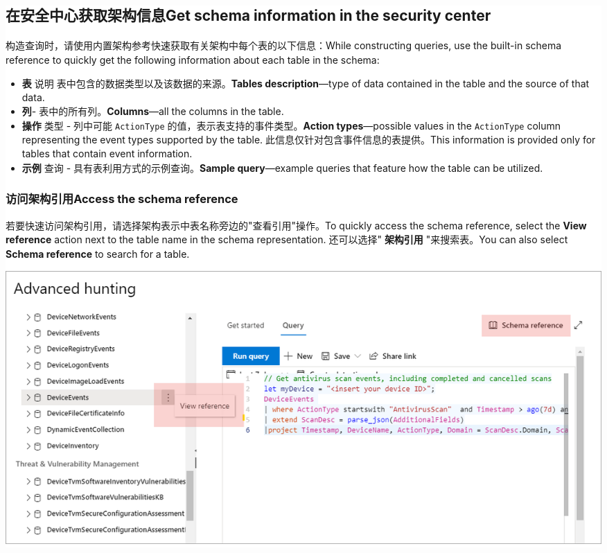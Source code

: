 ## <a name="get-schema-information-in-the-security-center"></a><span data-ttu-id="fa34a-109">在安全中心获取架构信息</span><span class="sxs-lookup"><span data-stu-id="fa34a-109">Get schema information in the security center</span></span>
<span data-ttu-id="fa34a-110">构造查询时，请使用内置架构参考快速获取有关架构中每个表的以下信息：</span><span class="sxs-lookup"><span data-stu-id="fa34a-110">While constructing queries, use the built-in schema reference to quickly get the following information about each table in the schema:</span></span>

- <span data-ttu-id="fa34a-111">**表** 说明 表中包含的数据类型以及该数据的来源。</span><span class="sxs-lookup"><span data-stu-id="fa34a-111">**Tables description**—type of data contained in the table and the source of that data.</span></span>
- <span data-ttu-id="fa34a-112">**列**- 表中的所有列。</span><span class="sxs-lookup"><span data-stu-id="fa34a-112">**Columns**—all the columns in the table.</span></span>
- <span data-ttu-id="fa34a-113">**操作** 类型 - 列中可能 `ActionType` 的值，表示表支持的事件类型。</span><span class="sxs-lookup"><span data-stu-id="fa34a-113">**Action types**—possible values in the `ActionType` column representing the event types supported by the table.</span></span> <span data-ttu-id="fa34a-114">此信息仅针对包含事件信息的表提供。</span><span class="sxs-lookup"><span data-stu-id="fa34a-114">This information is provided only for tables that contain event information.</span></span>
- <span data-ttu-id="fa34a-115">**示例** 查询 - 具有表利用方式的示例查询。</span><span class="sxs-lookup"><span data-stu-id="fa34a-115">**Sample query**—example queries that feature how the table can be utilized.</span></span>

### <a name="access-the-schema-reference"></a><span data-ttu-id="fa34a-116">访问架构引用</span><span class="sxs-lookup"><span data-stu-id="fa34a-116">Access the schema reference</span></span>
<span data-ttu-id="fa34a-117">若要快速访问架构引用，请选择架构表示中表名称旁边的"查看引用"操作。</span><span class="sxs-lookup"><span data-stu-id="fa34a-117">To quickly access the schema reference, select the **View reference** action next to the table name in the schema representation.</span></span> <span data-ttu-id="fa34a-118">还可以选择" **架构引用** "来搜索表。</span><span class="sxs-lookup"><span data-stu-id="fa34a-118">You can also select **Schema reference** to search for a table.</span></span>   

![<span data-ttu-id="fa34a-119">显示如何访问门户内架构参考的图像</span><span class="sxs-lookup"><span data-stu-id="fa34a-119">Image showing how to access in-portal schema reference</span></span> ](../../media/mtp-ah/ah-reference.png) 
